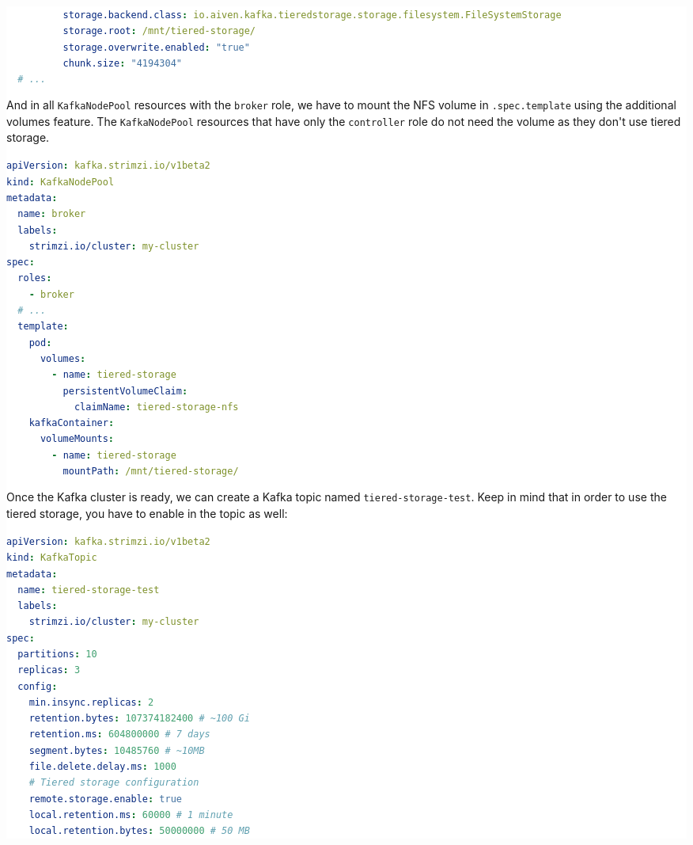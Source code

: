 ```yaml
          storage.backend.class: io.aiven.kafka.tieredstorage.storage.filesystem.FileSystemStorage
          storage.root: /mnt/tiered-storage/
          storage.overwrite.enabled: "true"
          chunk.size: "4194304"
  # ...
```

And in all `KafkaNodePool` resources with the `broker` role, we have to mount the NFS volume in `.spec.template` using the additional volumes feature.
The `KafkaNodePool` resources that have only the `controller` role do not need the volume as they don't use tiered storage.

```yaml
apiVersion: kafka.strimzi.io/v1beta2
kind: KafkaNodePool
metadata:
  name: broker
  labels:
    strimzi.io/cluster: my-cluster
spec:
  roles:
    - broker
  # ...
  template:
    pod:
      volumes:
        - name: tiered-storage
          persistentVolumeClaim:
            claimName: tiered-storage-nfs
    kafkaContainer:
      volumeMounts:
        - name: tiered-storage
          mountPath: /mnt/tiered-storage/
```

Once the Kafka cluster is ready, we can create a Kafka topic named `tiered-storage-test`.
Keep in mind that in order to use the tiered storage, you have to enable in the topic as well:

```yaml
apiVersion: kafka.strimzi.io/v1beta2
kind: KafkaTopic
metadata:
  name: tiered-storage-test
  labels:
    strimzi.io/cluster: my-cluster
spec:
  partitions: 10
  replicas: 3
  config:
    min.insync.replicas: 2
    retention.bytes: 107374182400 # ~100 Gi
    retention.ms: 604800000 # 7 days
    segment.bytes: 10485760 # ~10MB
    file.delete.delay.ms: 1000
    # Tiered storage configuration
    remote.storage.enable: true
    local.retention.ms: 60000 # 1 minute
    local.retention.bytes: 50000000 # 50 MB
```
